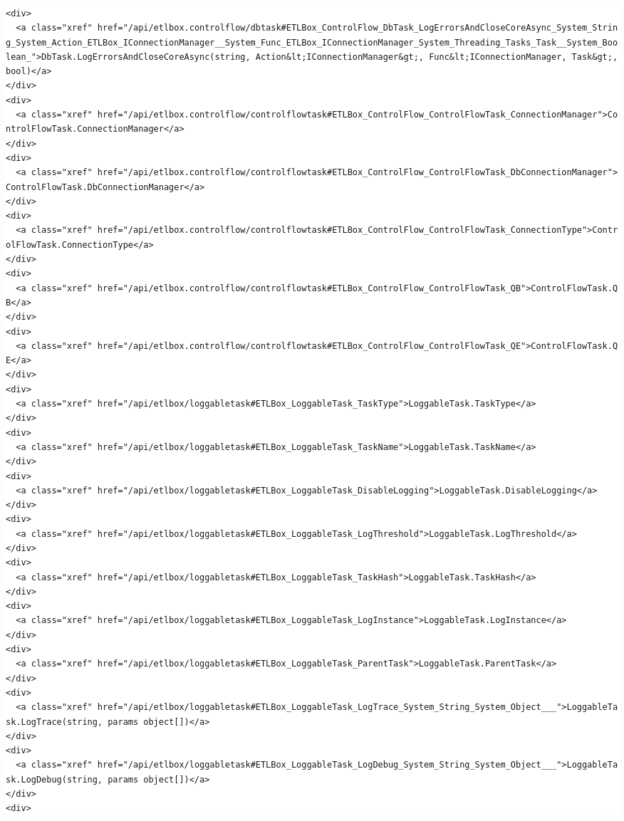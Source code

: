     <div>
      <a class="xref" href="/api/etlbox.controlflow/dbtask#ETLBox_ControlFlow_DbTask_LogErrorsAndCloseCoreAsync_System_String_System_Action_ETLBox_IConnectionManager__System_Func_ETLBox_IConnectionManager_System_Threading_Tasks_Task__System_Boolean_">DbTask.LogErrorsAndCloseCoreAsync(string, Action&lt;IConnectionManager&gt;, Func&lt;IConnectionManager, Task&gt;, bool)</a>
    </div>
    <div>
      <a class="xref" href="/api/etlbox.controlflow/controlflowtask#ETLBox_ControlFlow_ControlFlowTask_ConnectionManager">ControlFlowTask.ConnectionManager</a>
    </div>
    <div>
      <a class="xref" href="/api/etlbox.controlflow/controlflowtask#ETLBox_ControlFlow_ControlFlowTask_DbConnectionManager">ControlFlowTask.DbConnectionManager</a>
    </div>
    <div>
      <a class="xref" href="/api/etlbox.controlflow/controlflowtask#ETLBox_ControlFlow_ControlFlowTask_ConnectionType">ControlFlowTask.ConnectionType</a>
    </div>
    <div>
      <a class="xref" href="/api/etlbox.controlflow/controlflowtask#ETLBox_ControlFlow_ControlFlowTask_QB">ControlFlowTask.QB</a>
    </div>
    <div>
      <a class="xref" href="/api/etlbox.controlflow/controlflowtask#ETLBox_ControlFlow_ControlFlowTask_QE">ControlFlowTask.QE</a>
    </div>
    <div>
      <a class="xref" href="/api/etlbox/loggabletask#ETLBox_LoggableTask_TaskType">LoggableTask.TaskType</a>
    </div>
    <div>
      <a class="xref" href="/api/etlbox/loggabletask#ETLBox_LoggableTask_TaskName">LoggableTask.TaskName</a>
    </div>
    <div>
      <a class="xref" href="/api/etlbox/loggabletask#ETLBox_LoggableTask_DisableLogging">LoggableTask.DisableLogging</a>
    </div>
    <div>
      <a class="xref" href="/api/etlbox/loggabletask#ETLBox_LoggableTask_LogThreshold">LoggableTask.LogThreshold</a>
    </div>
    <div>
      <a class="xref" href="/api/etlbox/loggabletask#ETLBox_LoggableTask_TaskHash">LoggableTask.TaskHash</a>
    </div>
    <div>
      <a class="xref" href="/api/etlbox/loggabletask#ETLBox_LoggableTask_LogInstance">LoggableTask.LogInstance</a>
    </div>
    <div>
      <a class="xref" href="/api/etlbox/loggabletask#ETLBox_LoggableTask_ParentTask">LoggableTask.ParentTask</a>
    </div>
    <div>
      <a class="xref" href="/api/etlbox/loggabletask#ETLBox_LoggableTask_LogTrace_System_String_System_Object___">LoggableTask.LogTrace(string, params object[])</a>
    </div>
    <div>
      <a class="xref" href="/api/etlbox/loggabletask#ETLBox_LoggableTask_LogDebug_System_String_System_Object___">LoggableTask.LogDebug(string, params object[])</a>
    </div>
    <div>